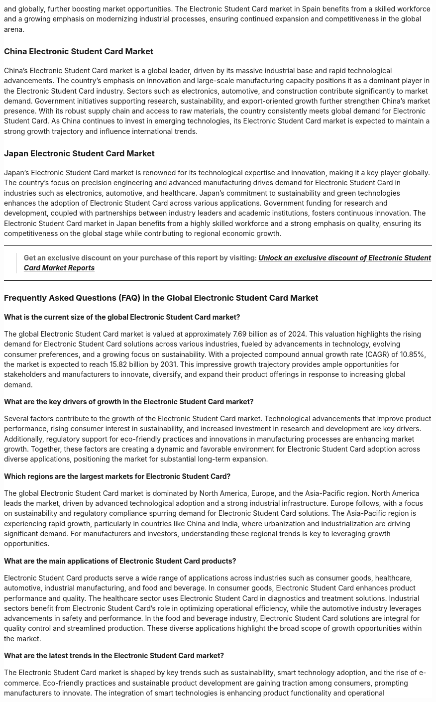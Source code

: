 and globally, further boosting market opportunities. The Electronic Student Card market in Spain benefits from a skilled workforce and a growing emphasis on modernizing industrial processes, ensuring continued expansion and competitiveness in the global arena.</p><h3>China Electronic Student Card Market</h3><p>China&rsquo;s Electronic Student Card market is a global leader, driven by its massive industrial base and rapid technological advancements. The country&rsquo;s emphasis on innovation and large-scale manufacturing capacity positions it as a dominant player in the Electronic Student Card industry. Sectors such as electronics, automotive, and construction contribute significantly to market demand. Government initiatives supporting research, sustainability, and export-oriented growth further strengthen China&rsquo;s market presence. With its robust supply chain and access to raw materials, the country consistently meets global demand for Electronic Student Card. As China continues to invest in emerging technologies, its Electronic Student Card market is expected to maintain a strong growth trajectory and influence international trends.</p><h3>Japan Electronic Student Card Market</h3><p>Japan&rsquo;s Electronic Student Card market is renowned for its technological expertise and innovation, making it a key player globally. The country&rsquo;s focus on precision engineering and advanced manufacturing drives demand for Electronic Student Card in industries such as electronics, automotive, and healthcare. Japan&rsquo;s commitment to sustainability and green technologies enhances the adoption of Electronic Student Card across various applications. Government funding for research and development, coupled with partnerships between industry leaders and academic institutions, fosters continuous innovation. The Electronic Student Card market in Japan benefits from a highly skilled workforce and a strong emphasis on quality, ensuring its competitiveness on the global stage while contributing to regional economic growth.</p><hr /><blockquote><p><strong>Get an exclusive discount on your purchase of this report by visiting: <em><a href="://marketresearchpulse.com/ask-for-discount/47592?utm_source=Github&amp;utm_medium=025">Unlock an exclusive discount of Electronic Student Card Market Reports</a></em>&nbsp;</strong></p></blockquote><hr /><h3>Frequently Asked Questions (FAQ) in the Global Electronic Student Card Market</h3><p><strong>What is the current size of the global Electronic Student Card market?</strong></p><p>The global Electronic Student Card market is valued at approximately 7.69 billion as of 2024. This valuation highlights the rising demand for Electronic Student Card solutions across various industries, fueled by advancements in technology, evolving consumer preferences, and a growing focus on sustainability. With a projected compound annual growth rate (CAGR) of 10.85%, the market is expected to reach 15.82 billion by 2031. This impressive growth trajectory provides ample opportunities for stakeholders and manufacturers to innovate, diversify, and expand their product offerings in response to increasing global demand.</p><p><strong>What are the key drivers of growth in the Electronic Student Card market?</strong></p><p>Several factors contribute to the growth of the Electronic Student Card market. Technological advancements that improve product performance, rising consumer interest in sustainability, and increased investment in research and development are key drivers. Additionally, regulatory support for eco-friendly practices and innovations in manufacturing processes are enhancing market growth. Together, these factors are creating a dynamic and favorable environment for Electronic Student Card adoption across diverse applications, positioning the market for substantial long-term expansion.</p><p><strong>Which regions are the largest markets for Electronic Student Card?</strong></p><p>The global Electronic Student Card market is dominated by North America, Europe, and the Asia-Pacific region. North America leads the market, driven by advanced technological adoption and a strong industrial infrastructure. Europe follows, with a focus on sustainability and regulatory compliance spurring demand for Electronic Student Card solutions. The Asia-Pacific region is experiencing rapid growth, particularly in countries like China and India, where urbanization and industrialization are driving significant demand. For manufacturers and investors, understanding these regional trends is key to leveraging growth opportunities.</p><p><strong>What are the main applications of Electronic Student Card products?</strong></p><p>Electronic Student Card products serve a wide range of applications across industries such as consumer goods, healthcare, automotive, industrial manufacturing, and food and beverage. In consumer goods, Electronic Student Card enhances product performance and quality. The healthcare sector uses Electronic Student Card in diagnostics and treatment solutions. Industrial sectors benefit from Electronic Student Card&rsquo;s role in optimizing operational efficiency, while the automotive industry leverages advancements in safety and performance. In the food and beverage industry, Electronic Student Card solutions are integral for quality control and streamlined production. These diverse applications highlight the broad scope of growth opportunities within the market.</p><p><strong>What are the latest trends in the Electronic Student Card market?</strong></p><p>The Electronic Student Card market is shaped by key trends such as sustainability, smart technology adoption, and the rise of e-commerce. Eco-friendly practices and sustainable product development are gaining traction among consumers, prompting manufacturers to innovate. The integration of smart technologies is enhancing product functionality and operational